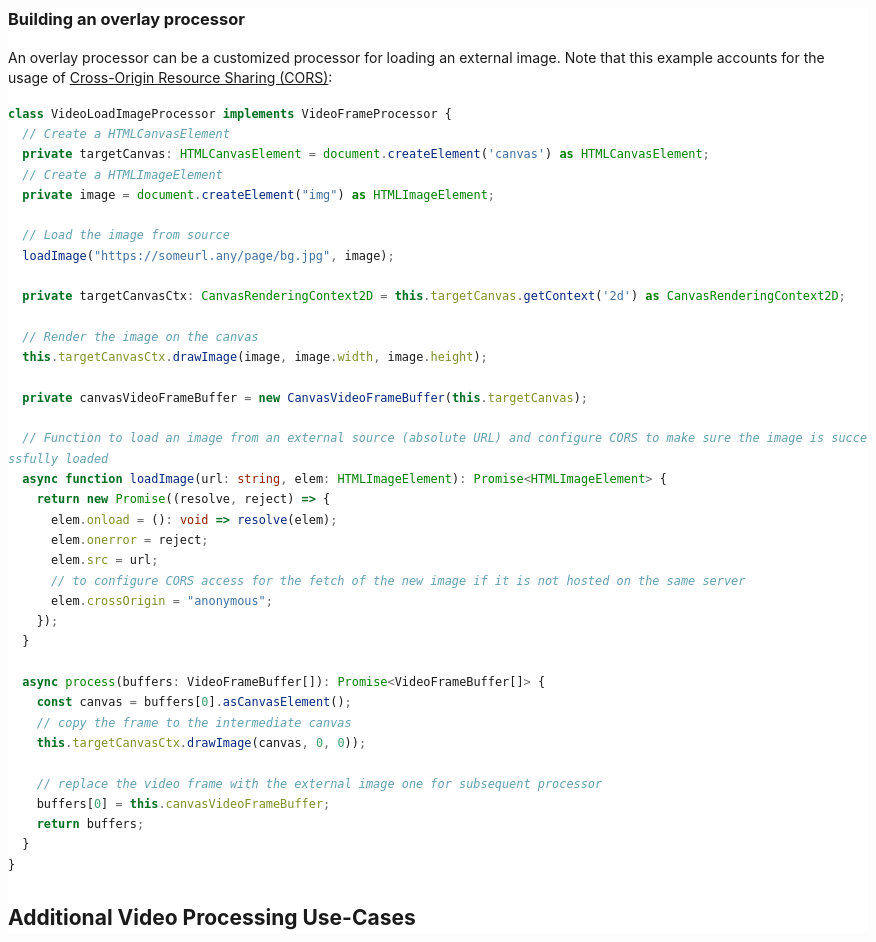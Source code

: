 ### Building an overlay processor

An overlay processor can be a customized processor for loading an external image. Note that this example accounts for the usage of [Cross-Origin Resource Sharing (CORS)](https://developer.mozilla.org/en-US/docs/Web/HTTP/CORS):

```typescript
class VideoLoadImageProcessor implements VideoFrameProcessor { 
  // Create a HTMLCanvasElement
  private targetCanvas: HTMLCanvasElement = document.createElement('canvas') as HTMLCanvasElement;
  // Create a HTMLImageElement
  private image = document.createElement("img") as HTMLImageElement;

  // Load the image from source
  loadImage("https://someurl.any/page/bg.jpg", image);

  private targetCanvasCtx: CanvasRenderingContext2D = this.targetCanvas.getContext('2d') as CanvasRenderingContext2D;

  // Render the image on the canvas
  this.targetCanvasCtx.drawImage(image, image.width, image.height);

  private canvasVideoFrameBuffer = new CanvasVideoFrameBuffer(this.targetCanvas);

  // Function to load an image from an external source (absolute URL) and configure CORS to make sure the image is successfully loaded
  async function loadImage(url: string, elem: HTMLImageElement): Promise<HTMLImageElement> {
    return new Promise((resolve, reject) => {
      elem.onload = (): void => resolve(elem);
      elem.onerror = reject;
      elem.src = url;
      // to configure CORS access for the fetch of the new image if it is not hosted on the same server
      elem.crossOrigin = "anonymous";
    });
  }

  async process(buffers: VideoFrameBuffer[]): Promise<VideoFrameBuffer[]> {
    const canvas = buffers[0].asCanvasElement();
    // copy the frame to the intermediate canvas
    this.targetCanvasCtx.drawImage(canvas, 0, 0));

    // replace the video frame with the external image one for subsequent processor
    buffers[0] = this.canvasVideoFrameBuffer;
    return buffers;
  }
}
```

## Additional Video Processing Use-Cases
